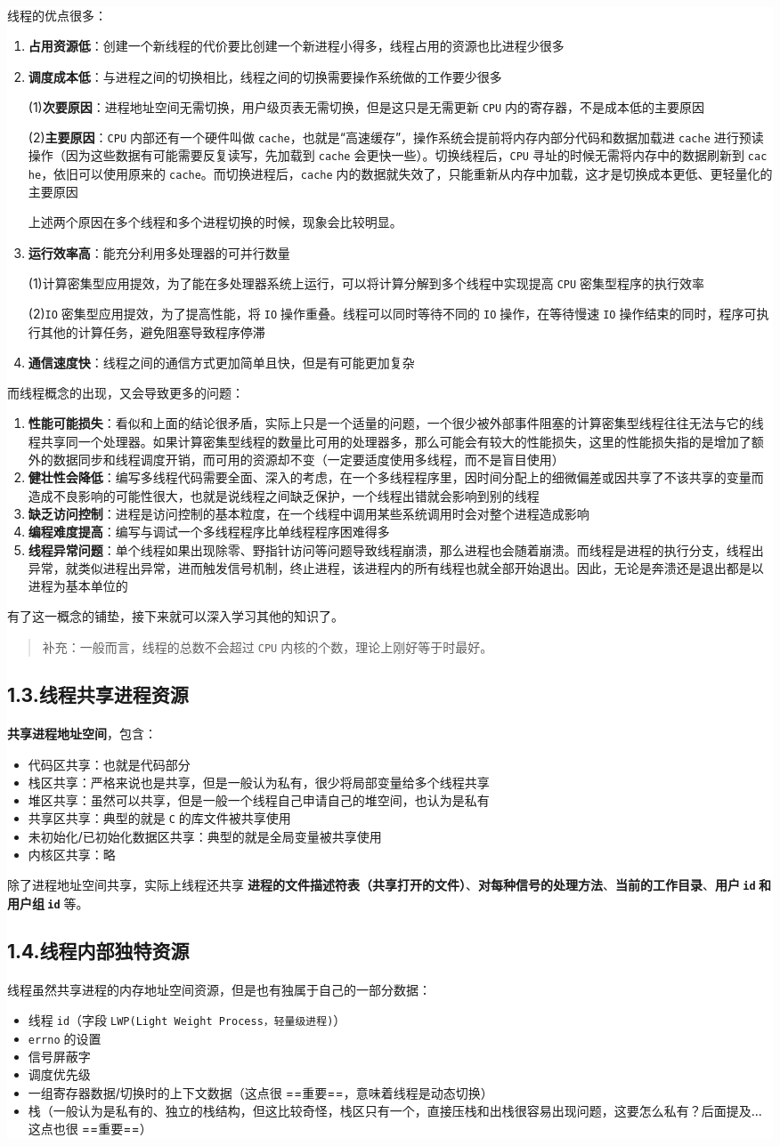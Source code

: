 线程的优点很多： 

1.   **占用资源低**：创建一个新线程的代价要比创建一个新进程小得多，线程占用的资源也比进程少很多  

2.   **调度成本低**：与进程之间的切换相比，线程之间的切换需要操作系统做的工作要少很多

     (1)**次要原因**：进程地址空间无需切换，用户级页表无需切换，但是这只是无需更新 `CPU` 内的寄存器，不是成本低的主要原因

     (2)**主要原因**：`CPU` 内部还有一个硬件叫做 `cache`，也就是“高速缓存”，操作系统会提前将内存内部分代码和数据加载进 `cache` 进行预读操作（因为这些数据有可能需要反复读写，先加载到 `cache` 会更快一些）。切换线程后，`CPU` 寻址的时候无需将内存中的数据刷新到 `cache`，依旧可以使用原来的 `cache`。而切换进程后，`cache` 内的数据就失效了，只能重新从内存中加载，这才是切换成本更低、更轻量化的主要原因

     上述两个原因在多个线程和多个进程切换的时候，现象会比较明显。

3.   **运行效率高**：能充分利用多处理器的可并行数量

     (1)计算密集型应用提效，为了能在多处理器系统上运行，可以将计算分解到多个线程中实现提高 `CPU` 密集型程序的执行效率

     (2)`IO` 密集型应用提效，为了提高性能，将 `IO` 操作重叠。线程可以同时等待不同的 `IO` 操作，在等待慢速 `IO` 操作结束的同时，程序可执行其他的计算任务，避免阻塞导致程序停滞

4.   **通信速度快**：线程之间的通信方式更加简单且快，但是有可能更加复杂

而线程概念的出现，又会导致更多的问题：

1.   **性能可能损失**：看似和上面的结论很矛盾，实际上只是一个适量的问题，一个很少被外部事件阻塞的计算密集型线程往往无法与它的线程共享同一个处理器。如果计算密集型线程的数量比可用的处理器多，那么可能会有较大的性能损失，这里的性能损失指的是增加了额外的数据同步和线程调度开销，而可用的资源却不变（一定要适度使用多线程，而不是盲目使用）
2.   **健壮性会降低**：编写多线程代码需要全面、深入的考虑，在一个多线程程序里，因时间分配上的细微偏差或因共享了不该共享的变量而造成不良影响的可能性很大，也就是说线程之间缺乏保护，一个线程出错就会影响到别的线程
3.   **缺乏访问控制**：进程是访问控制的基本粒度，在一个线程中调用某些系统调用时会对整个进程造成影响
4.   **编程难度提高**：编写与调试一个多线程程序比单线程程序困难得多
5.   **线程异常问题**：单个线程如果出现除零、野指针访问等问题导致线程崩溃，那么进程也会随着崩溃。而线程是进程的执行分支，线程出异常，就类似进程出异常，进而触发信号机制，终止进程，该进程内的所有线程也就全部开始退出。因此，无论是奔溃还是退出都是以进程为基本单位的

有了这一概念的铺垫，接下来就可以深入学习其他的知识了。

>   补充：一般而言，线程的总数不会超过 `CPU` 内核的个数，理论上刚好等于时最好。

## 1.3.线程共享进程资源

**共享进程地址空间**，包含：

-   代码区共享：也就是代码部分
-   栈区共享：严格来说也是共享，但是一般认为私有，很少将局部变量给多个线程共享
-   堆区共享：虽然可以共享，但是一般一个线程自己申请自己的堆空间，也认为是私有
-   共享区共享：典型的就是 `C` 的库文件被共享使用
-   未初始化/已初始化数据区共享：典型的就是全局变量被共享使用
-   内核区共享：略

除了进程地址空间共享，实际上线程还共享 **进程的文件描述符表（共享打开的文件）**、**对每种信号的处理方法**、**当前的工作目录**、**用户 `id` 和用户组 `id`** 等。

## 1.4.线程内部独特资源

线程虽然共享进程的内存地址空间资源，但是也有独属于自己的一部分数据：

-   线程 `id`（字段 `LWP(Light Weight Process，轻量级进程)`）
-   `errno` 的设置
-   信号屏蔽字
-   调度优先级
-   一组寄存器数据/切换时的上下文数据（这点很 ==重要==，意味着线程是动态切换）
-   栈（一般认为是私有的、独立的栈结构，但这比较奇怪，栈区只有一个，直接压栈和出栈很容易出现问题，这要怎么私有？后面提及...这点也很 ==重要==）
